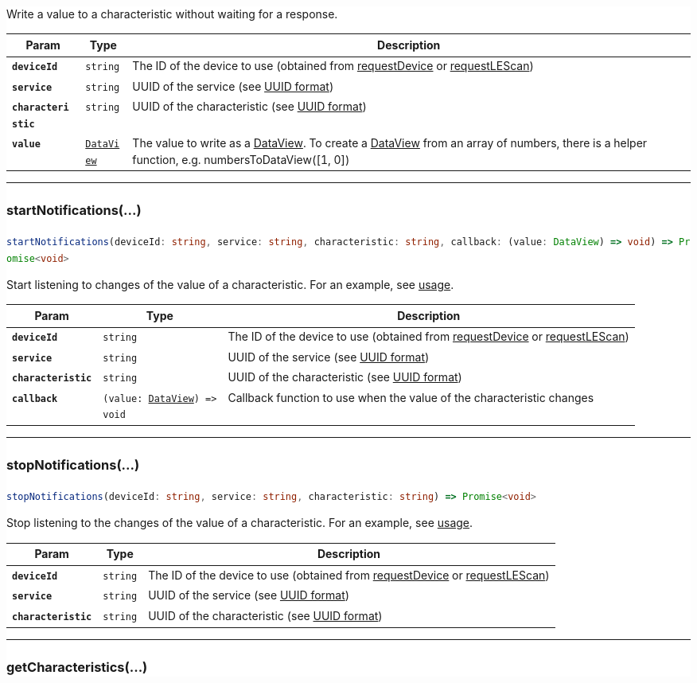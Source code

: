 Write a value to a characteristic without waiting for a response.

| Param                | Type                                          | Description                                                                                                                                                                                 |
| -------------------- | --------------------------------------------- | ------------------------------------------------------------------------------------------------------------------------------------------------------------------------------------------- |
| **`deviceId`**       | <code>string</code>                           | The ID of the device to use (obtained from [requestDevice](#requestDevice) or [requestLEScan](#requestLEScan))                                                                              |
| **`service`**        | <code>string</code>                           | UUID of the service (see [UUID format](#uuid-format))                                                                                                                                       |
| **`characteristic`** | <code>string</code>                           | UUID of the characteristic (see [UUID format](#uuid-format))                                                                                                                                |
| **`value`**          | <code><a href="#dataview">DataView</a></code> | The value to write as a <a href="#dataview">DataView</a>. To create a <a href="#dataview">DataView</a> from an array of numbers, there is a helper function, e.g. numbersToDataView([1, 0]) |

---

### startNotifications(...)

```typescript
startNotifications(deviceId: string, service: string, characteristic: string, callback: (value: DataView) => void) => Promise<void>
```

Start listening to changes of the value of a characteristic. For an example, see [usage](#usage).

| Param                | Type                                                              | Description                                                                                                    |
| -------------------- | ----------------------------------------------------------------- | -------------------------------------------------------------------------------------------------------------- |
| **`deviceId`**       | <code>string</code>                                               | The ID of the device to use (obtained from [requestDevice](#requestDevice) or [requestLEScan](#requestLEScan)) |
| **`service`**        | <code>string</code>                                               | UUID of the service (see [UUID format](#uuid-format))                                                          |
| **`characteristic`** | <code>string</code>                                               | UUID of the characteristic (see [UUID format](#uuid-format))                                                   |
| **`callback`**       | <code>(value: <a href="#dataview">DataView</a>) =&gt; void</code> | Callback function to use when the value of the characteristic changes                                          |

---

### stopNotifications(...)

```typescript
stopNotifications(deviceId: string, service: string, characteristic: string) => Promise<void>
```

Stop listening to the changes of the value of a characteristic. For an example, see [usage](#usage).

| Param                | Type                | Description                                                                                                    |
| -------------------- | ------------------- | -------------------------------------------------------------------------------------------------------------- |
| **`deviceId`**       | <code>string</code> | The ID of the device to use (obtained from [requestDevice](#requestDevice) or [requestLEScan](#requestLEScan)) |
| **`service`**        | <code>string</code> | UUID of the service (see [UUID format](#uuid-format))                                                          |
| **`characteristic`** | <code>string</code> | UUID of the characteristic (see [UUID format](#uuid-format))                                                   |

---

### getCharacteristics(...)
